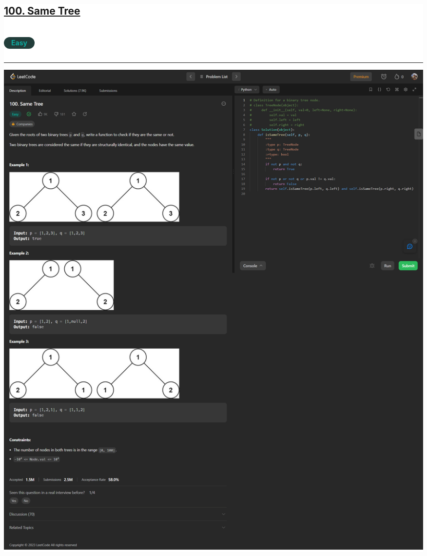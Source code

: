 <h2><a href="https://leetcode.com/problems/same-tree/">100. Same Tree</a></h2>
<h3 style="color: #0daa9f; border-radius: 15px; background-color: #223d3a; padding:5px 15px; display: inline-block; font-size:14px; line-height: 14px; font-weight:bold">Easy</h3>
<hr>
<div>
<img alt="" src="./screencapture-leetcode-problems-same-tree-2023-03-15-17_10_27.png" style="width: 100%; height: 100%;">
</div>
